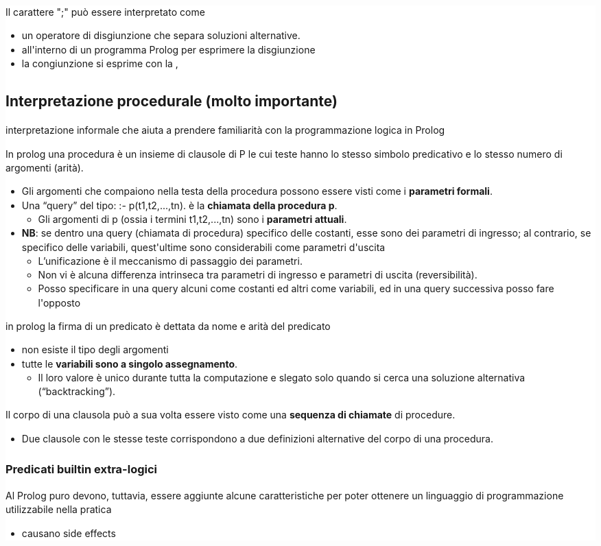 
Il carattere ";" può essere interpretato come
- un operatore di disgiunzione che separa soluzioni alternative.
- all'interno di un programma Prolog per esprimere la disgiunzione
- la congiunzione si esprime con la ,









## Interpretazione procedurale (molto importante)
interpretazione informale che aiuta a prendere familiarità con la programmazione logica in Prolog


In prolog una procedura è un insieme di clausole di P le cui teste hanno lo stesso simbolo predicativo e lo stesso numero di argomenti (arità).
- Gli argomenti che compaiono nella testa della procedura possono essere visti come i **parametri formali**.
- Una “query” del tipo: :- p(t1,t2,...,tn). è la **chiamata della procedura p**.
    - Gli argomenti di p (ossia i termini t1,t2,...,tn) sono i **parametri attuali**.
- **NB**: se dentro una query (chiamata di procedura) specifico delle costanti, esse sono dei parametri di ingresso; al contrario, se specifico delle variabili, quest'ultime sono considerabili come parametri d'uscita  
    - L’unificazione è il meccanismo di passaggio dei parametri.
    - Non vi è alcuna differenza intrinseca tra parametri di ingresso e parametri di uscita (reversibilità).
    - Posso specificare in una query alcuni come costanti ed altri come variabili, ed in una query successiva posso fare l'opposto

in prolog la firma di un predicato è dettata da nome e arità del predicato
- non esiste il tipo degli argomenti
- tutte le **variabili sono a singolo assegnamento**.
    - Il loro valore è unico durante tutta la computazione e slegato solo quando si cerca una soluzione alternativa (“backtracking”).

Il corpo di una clausola può a sua volta essere visto come una **sequenza di chiamate** di procedure.
- Due clausole con le stesse teste corrispondono a due definizioni alternative del corpo di una procedura.




### Predicati builtin extra-logici
Al Prolog puro devono, tuttavia, essere aggiunte alcune caratteristiche per poter ottenere un linguaggio di programmazione utilizzabile nella pratica
- causano side effects